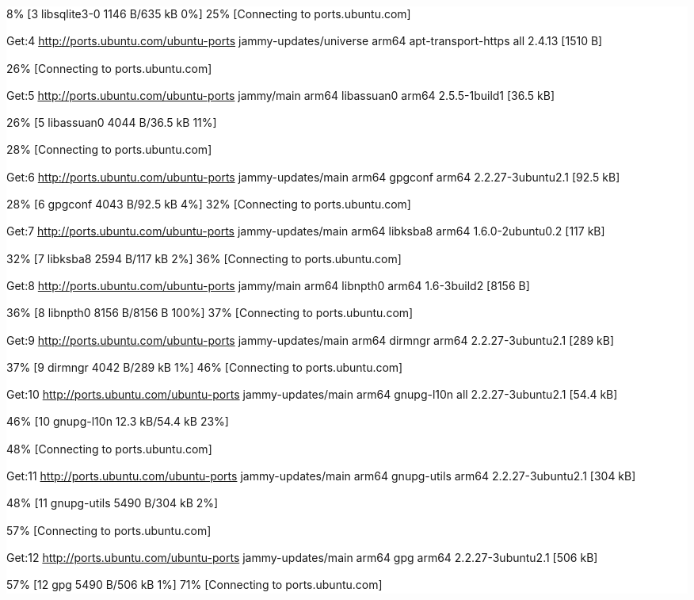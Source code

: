 8% [3 libsqlite3-0 1146 B/635 kB 0%]
25% [Connecting to ports.ubuntu.com]
                                    
Get:4 http://ports.ubuntu.com/ubuntu-ports jammy-updates/universe arm64 apt-transport-https all 2.4.13 [1510 B]

26% [Connecting to ports.ubuntu.com]
                                    
Get:5 http://ports.ubuntu.com/ubuntu-ports jammy/main arm64 libassuan0 arm64 2.5.5-1build1 [36.5 kB]

26% [5 libassuan0 4044 B/36.5 kB 11%]
                                     
28% [Connecting to ports.ubuntu.com]
                                    
Get:6 http://ports.ubuntu.com/ubuntu-ports jammy-updates/main arm64 gpgconf arm64 2.2.27-3ubuntu2.1 [92.5 kB]

                                    
28% [6 gpgconf 4043 B/92.5 kB 4%]
32% [Connecting to ports.ubuntu.com]
                                    
Get:7 http://ports.ubuntu.com/ubuntu-ports jammy-updates/main arm64 libksba8 arm64 1.6.0-2ubuntu0.2 [117 kB]

                                    
32% [7 libksba8 2594 B/117 kB 2%]
36% [Connecting to ports.ubuntu.com]
                                    
Get:8 http://ports.ubuntu.com/ubuntu-ports jammy/main arm64 libnpth0 arm64 1.6-3build2 [8156 B]

                                    
36% [8 libnpth0 8156 B/8156 B 100%]
37% [Connecting to ports.ubuntu.com]
                                    
Get:9 http://ports.ubuntu.com/ubuntu-ports jammy-updates/main arm64 dirmngr arm64 2.2.27-3ubuntu2.1 [289 kB]

                                    
37% [9 dirmngr 4042 B/289 kB 1%]
46% [Connecting to ports.ubuntu.com]
                                    
Get:10 http://ports.ubuntu.com/ubuntu-ports jammy-updates/main arm64 gnupg-l10n all 2.2.27-3ubuntu2.1 [54.4 kB]

46% [10 gnupg-l10n 12.3 kB/54.4 kB 23%]
                                       
48% [Connecting to ports.ubuntu.com]
                                    
Get:11 http://ports.ubuntu.com/ubuntu-ports jammy-updates/main arm64 gnupg-utils arm64 2.2.27-3ubuntu2.1 [304 kB]

48% [11 gnupg-utils 5490 B/304 kB 2%]
                                     
57% [Connecting to ports.ubuntu.com]
                                    
Get:12 http://ports.ubuntu.com/ubuntu-ports jammy-updates/main arm64 gpg arm64 2.2.27-3ubuntu2.1 [506 kB]

                                    
57% [12 gpg 5490 B/506 kB 1%]
71% [Connecting to ports.ubuntu.com]
                                    